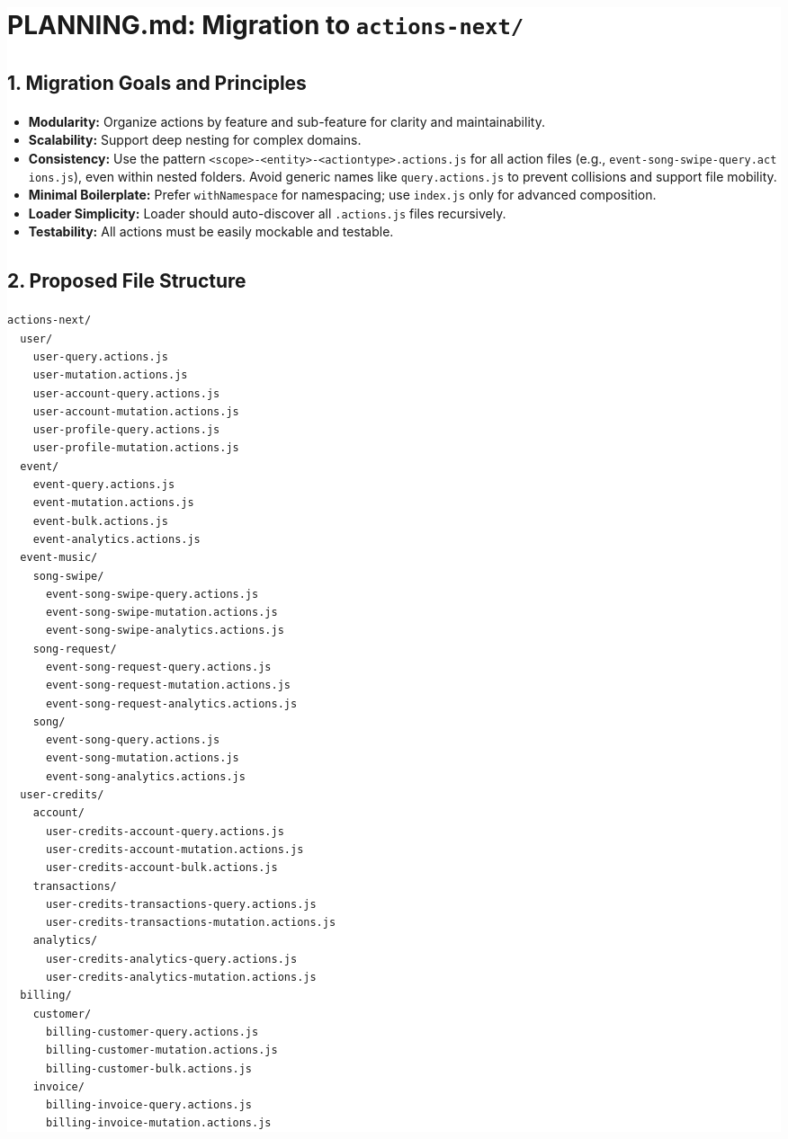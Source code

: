 # PLANNING.md: Migration to `actions-next/`

## 1. Migration Goals and Principles
- **Modularity:** Organize actions by feature and sub-feature for clarity and maintainability.
- **Scalability:** Support deep nesting for complex domains.
- **Consistency:** Use the pattern `<scope>-<entity>-<actiontype>.actions.js` for all action files (e.g., `event-song-swipe-query.actions.js`), even within nested folders. Avoid generic names like `query.actions.js` to prevent collisions and support file mobility.
- **Minimal Boilerplate:** Prefer `withNamespace` for namespacing; use `index.js` only for advanced composition.
- **Loader Simplicity:** Loader should auto-discover all `.actions.js` files recursively.
- **Testability:** All actions must be easily mockable and testable.

## 2. Proposed File Structure

```
actions-next/
  user/
    user-query.actions.js
    user-mutation.actions.js
    user-account-query.actions.js
    user-account-mutation.actions.js
    user-profile-query.actions.js
    user-profile-mutation.actions.js
  event/
    event-query.actions.js
    event-mutation.actions.js
    event-bulk.actions.js
    event-analytics.actions.js
  event-music/
    song-swipe/
      event-song-swipe-query.actions.js
      event-song-swipe-mutation.actions.js
      event-song-swipe-analytics.actions.js
    song-request/
      event-song-request-query.actions.js
      event-song-request-mutation.actions.js
      event-song-request-analytics.actions.js
    song/
      event-song-query.actions.js
      event-song-mutation.actions.js
      event-song-analytics.actions.js
  user-credits/
    account/
      user-credits-account-query.actions.js
      user-credits-account-mutation.actions.js
      user-credits-account-bulk.actions.js
    transactions/
      user-credits-transactions-query.actions.js
      user-credits-transactions-mutation.actions.js
    analytics/
      user-credits-analytics-query.actions.js
      user-credits-analytics-mutation.actions.js
  billing/
    customer/
      billing-customer-query.actions.js
      billing-customer-mutation.actions.js
      billing-customer-bulk.actions.js
    invoice/
      billing-invoice-query.actions.js
      billing-invoice-mutation.actions.js
```